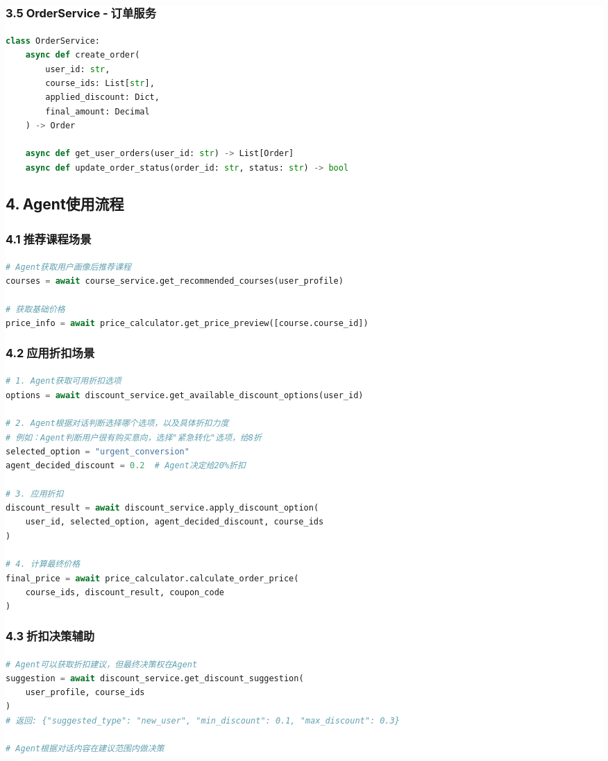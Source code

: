 ### 3.5 OrderService - 订单服务
```python
class OrderService:
    async def create_order(
        user_id: str,
        course_ids: List[str], 
        applied_discount: Dict,
        final_amount: Decimal
    ) -> Order
    
    async def get_user_orders(user_id: str) -> List[Order]
    async def update_order_status(order_id: str, status: str) -> bool
```

## 4. Agent使用流程

### 4.1 推荐课程场景
```python
# Agent获取用户画像后推荐课程
courses = await course_service.get_recommended_courses(user_profile)

# 获取基础价格
price_info = await price_calculator.get_price_preview([course.course_id])
```

### 4.2 应用折扣场景  
```python
# 1. Agent获取可用折扣选项
options = await discount_service.get_available_discount_options(user_id)

# 2. Agent根据对话判断选择哪个选项，以及具体折扣力度
# 例如：Agent判断用户很有购买意向，选择"紧急转化"选项，给8折
selected_option = "urgent_conversion" 
agent_decided_discount = 0.2  # Agent决定给20%折扣

# 3. 应用折扣
discount_result = await discount_service.apply_discount_option(
    user_id, selected_option, agent_decided_discount, course_ids
)

# 4. 计算最终价格
final_price = await price_calculator.calculate_order_price(
    course_ids, discount_result, coupon_code
)
```

### 4.3 折扣决策辅助
```python
# Agent可以获取折扣建议，但最终决策权在Agent
suggestion = await discount_service.get_discount_suggestion(
    user_profile, course_ids
)
# 返回: {"suggested_type": "new_user", "min_discount": 0.1, "max_discount": 0.3}

# Agent根据对话内容在建议范围内做决策
```
